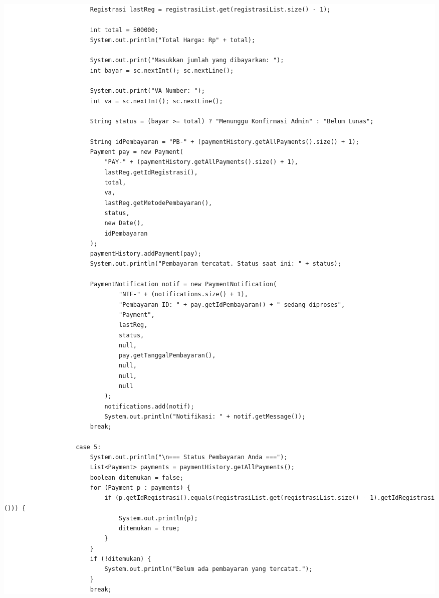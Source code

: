                             Registrasi lastReg = registrasiList.get(registrasiList.size() - 1);

                            int total = 500000;
                            System.out.println("Total Harga: Rp" + total);

                            System.out.print("Masukkan jumlah yang dibayarkan: ");
                            int bayar = sc.nextInt(); sc.nextLine();

                            System.out.print("VA Number: ");
                            int va = sc.nextInt(); sc.nextLine();

                            String status = (bayar >= total) ? "Menunggu Konfirmasi Admin" : "Belum Lunas";

                            String idPembayaran = "PB-" + (paymentHistory.getAllPayments().size() + 1);
                            Payment pay = new Payment(
                                "PAY-" + (paymentHistory.getAllPayments().size() + 1),
                                lastReg.getIdRegistrasi(),
                                total,
                                va,
                                lastReg.getMetodePembayaran(),
                                status,
                                new Date(),
                                idPembayaran 
                            );
                            paymentHistory.addPayment(pay);
                            System.out.println("Pembayaran tercatat. Status saat ini: " + status);

                            PaymentNotification notif = new PaymentNotification(
                            	    "NTF-" + (notifications.size() + 1),                             
                            	    "Pembayaran ID: " + pay.getIdPembayaran() + " sedang diproses", 
                            	    "Payment",                                                       
                            	    lastReg,                                                         
                            	    status,                                                          
                            	    null,                                                            
                            	    pay.getTanggalPembayaran(),                                      
                            	    null,
                            	    null,
                            	    null
                            	);
                            	notifications.add(notif);
                            	System.out.println("Notifikasi: " + notif.getMessage());
                            break;

                        case 5:
                            System.out.println("\n=== Status Pembayaran Anda ===");
                            List<Payment> payments = paymentHistory.getAllPayments();
                            boolean ditemukan = false;
                            for (Payment p : payments) {
                                if (p.getIdRegistrasi().equals(registrasiList.get(registrasiList.size() - 1).getIdRegistrasi())) {
                                    System.out.println(p);
                                    ditemukan = true;
                                }
                            }
                            if (!ditemukan) {
                                System.out.println("Belum ada pembayaran yang tercatat.");
                            }
                            break;
